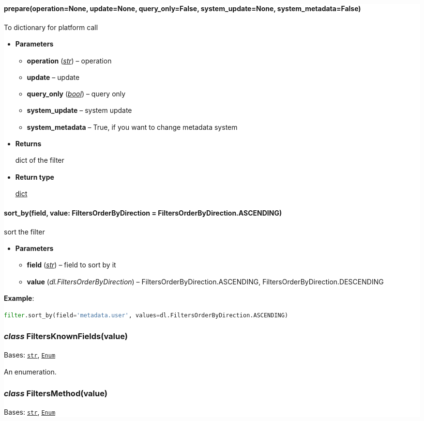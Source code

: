 #### prepare(operation=None, update=None, query_only=False, system_update=None, system_metadata=False)
To dictionary for platform call


* **Parameters**

    
    * **operation** ([*str*](https://docs.python.org/3/library/stdtypes.html#str)) – operation


    * **update** – update


    * **query_only** ([*bool*](https://docs.python.org/3/library/functions.html#bool)) – query only


    * **system_update** – system update


    * **system_metadata** – True, if you want to change metadata system



* **Returns**

    dict of the filter



* **Return type**

    [dict](https://docs.python.org/3/library/stdtypes.html#dict)



#### sort_by(field, value: FiltersOrderByDirection = FiltersOrderByDirection.ASCENDING)
sort the filter


* **Parameters**

    
    * **field** ([*str*](https://docs.python.org/3/library/stdtypes.html#str)) – field to sort by it


    * **value** (*dl.FiltersOrderByDirection*) – FiltersOrderByDirection.ASCENDING, FiltersOrderByDirection.DESCENDING


**Example**:

```python
filter.sort_by(field='metadata.user', values=dl.FiltersOrderByDirection.ASCENDING)
```


### _class_ FiltersKnownFields(value)
Bases: [`str`](https://docs.python.org/3/library/stdtypes.html#str), [`Enum`](https://docs.python.org/3/library/enum.html#enum.Enum)

An enumeration.


### _class_ FiltersMethod(value)
Bases: [`str`](https://docs.python.org/3/library/stdtypes.html#str), [`Enum`](https://docs.python.org/3/library/enum.html#enum.Enum)
